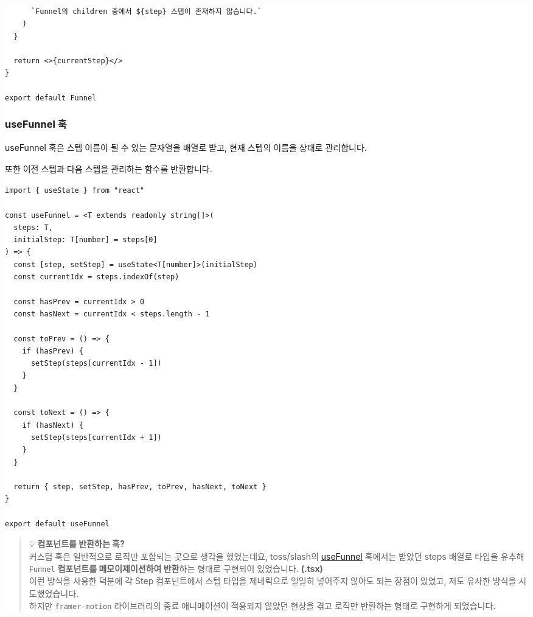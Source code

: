 ```tsx
      `Funnel의 children 중에서 ${step} 스텝이 존재하지 않습니다.`
    )
  }

  return <>{currentStep}</>
}

export default Funnel
```

### useFunnel 훅

useFunnel 훅은 스텝 이름이 될 수 있는 문자열을 배열로 받고, 현재 스텝의 이름을 상태로 관리합니다.

또한 이전 스텝과 다음 스텝을 관리하는 함수를 반환합니다.

```tsx
import { useState } from "react"

const useFunnel = <T extends readonly string[]>(
  steps: T,
  initialStep: T[number] = steps[0]
) => {
  const [step, setStep] = useState<T[number]>(initialStep)
  const currentIdx = steps.indexOf(step)

  const hasPrev = currentIdx > 0
  const hasNext = currentIdx < steps.length - 1

  const toPrev = () => {
    if (hasPrev) {
      setStep(steps[currentIdx - 1])
    }
  }

  const toNext = () => {
    if (hasNext) {
      setStep(steps[currentIdx + 1])
    }
  }

  return { step, setStep, hasPrev, toPrev, hasNext, toNext }
}

export default useFunnel
```

> 💡 **컴포넌트를 반환하는 훅?**  
> 커스텀 훅은 일반적으로 로직만 포함되는 곳으로 생각을 했었는데요, toss/slash의 [useFunnel](https://github.com/toss/slash/blob/main/packages/react/use-funnel/src/useFunnel.tsx#L57) 훅에서는 받았던 steps 배열로 타입을 유추해 `Funnel` **컴포넌트를 메모이제이션하여 반환**하는 형태로 구현되어 있었습니다. **(.tsx)**  
> 이런 방식을 사용한 덕분에 각 Step 컴포넌트에서 스텝 타입을 제네릭으로 일일히 넣어주지 않아도 되는 장점이 있었고, 저도 유사한 방식을 시도했었습니다.  
> 하지만 `framer-motion` 라이브러리의 종료 애니메이션이 적용되지 않았던 현상을 겪고 로직만 반환하는 형태로 구현하게 되었습니다.
